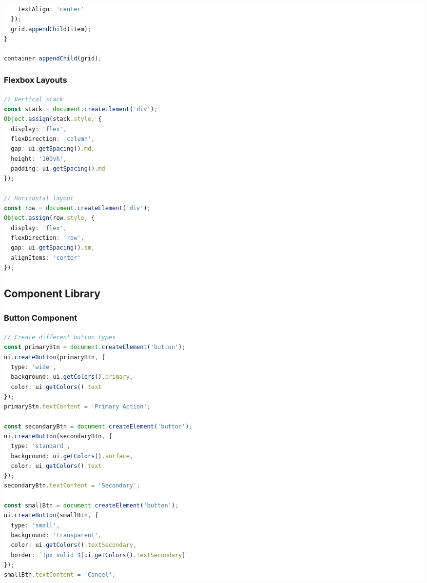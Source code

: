 ```typescript
    textAlign: 'center'
  });
  grid.appendChild(item);
}

container.appendChild(grid);
```

### Flexbox Layouts

```typescript
// Vertical stack
const stack = document.createElement('div');
Object.assign(stack.style, {
  display: 'flex',
  flexDirection: 'column',
  gap: ui.getSpacing().md,
  height: '100vh',
  padding: ui.getSpacing().md
});

// Horizontal layout
const row = document.createElement('div');
Object.assign(row.style, {
  display: 'flex',
  flexDirection: 'row',
  gap: ui.getSpacing().sm,
  alignItems: 'center'
});
```

## Component Library

### Button Component

```typescript
// Create different button types
const primaryBtn = document.createElement('button');
ui.createButton(primaryBtn, {
  type: 'wide',
  background: ui.getColors().primary,
  color: ui.getColors().text
});
primaryBtn.textContent = 'Primary Action';

const secondaryBtn = document.createElement('button');
ui.createButton(secondaryBtn, {
  type: 'standard',
  background: ui.getColors().surface,
  color: ui.getColors().text
});
secondaryBtn.textContent = 'Secondary';

const smallBtn = document.createElement('button');
ui.createButton(smallBtn, {
  type: 'small',
  background: 'transparent',
  color: ui.getColors().textSecondary,
  border: `1px solid ${ui.getColors().textSecondary}`
});
smallBtn.textContent = 'Cancel';
```
